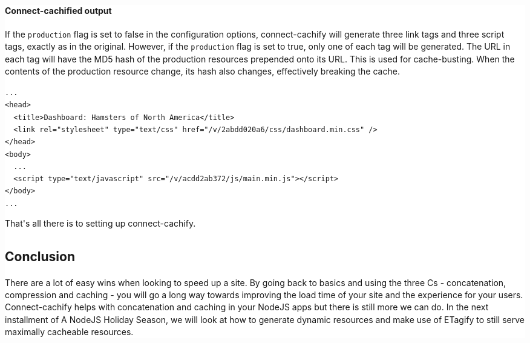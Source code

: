#### Connect-cachified output

If the `production` flag is set to false in the configuration options, connect-cachify will generate three link tags and three script tags, exactly as in the original. However, if the `production` flag is set to true, only one of each tag will be generated. The URL in each tag will have the MD5 hash of the production resources prepended onto its URL. This is used for cache-busting. When the contents of the production resource change, its hash also changes, effectively breaking the cache.
```
...
<head>
  <title>Dashboard: Hamsters of North America</title>
  <link rel="stylesheet" type="text/css" href="/v/2abdd020a6/css/dashboard.min.css" />
</head>
<body>
  ...
  <script type="text/javascript" src="/v/acdd2ab372/js/main.min.js"></script>
</body>
...
```

That's all there is to setting up connect-cachify.

## Conclusion
There are a lot of easy wins when looking to speed up a site. By going back to basics and using the three Cs - concatenation, compression and caching - you will go a long way towards improving the load time of your site and the experience for your users. Connect-cachify helps with concatenation and caching in your NodeJS apps but there is still more we can do. In the next installment of A NodeJS Holiday Season, we will look at how to generate dynamic resources and make use of ETagify to still serve maximally cacheable resources.
